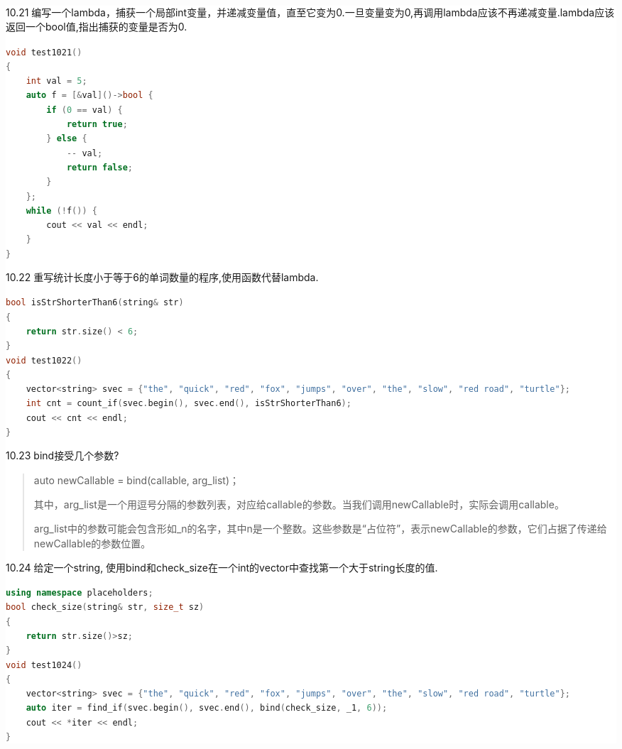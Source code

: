 10.21 编写一个lambda，捕获一个局部int变量，并递减变量值，直至它变为0.一旦变量变为0,再调用lambda应该不再递减变量.lambda应该返回一个bool值,指出捕获的变量是否为0.

```c++
void test1021()
{
    int val = 5;
    auto f = [&val]()->bool {
        if (0 == val) {
            return true;
        } else {
            -- val;
            return false;
        }
    };
    while (!f()) {
        cout << val << endl;
    }
}
```

10.22 重写统计长度小于等于6的单词数量的程序,使用函数代替lambda.

```c++
bool isStrShorterThan6(string& str)
{
    return str.size() < 6;
}
void test1022()
{
    vector<string> svec = {"the", "quick", "red", "fox", "jumps", "over", "the", "slow", "red road", "turtle"};
    int cnt = count_if(svec.begin(), svec.end(), isStrShorterThan6);
    cout << cnt << endl;
}
```

10.23 bind接受几个参数?

> auto newCallable = bind(callable, arg_list)；
>
> 其中，arg_list是一个用逗号分隔的参数列表，对应给callable的参数。当我们调用newCallable时，实际会调用callable。
>
> arg_list中的参数可能会包含形如_n的名字，其中n是一个整数。这些参数是“占位符”，表示newCallable的参数，它们占据了传递给newCallable的参数位置。

10.24 给定一个string, 使用bind和check_size在一个int的vector中查找第一个大于string长度的值.

```c++
using namespace placeholders;
bool check_size(string& str, size_t sz)
{
    return str.size()>sz;
}
void test1024()
{
    vector<string> svec = {"the", "quick", "red", "fox", "jumps", "over", "the", "slow", "red road", "turtle"};
    auto iter = find_if(svec.begin(), svec.end(), bind(check_size, _1, 6));
    cout << *iter << endl;
}
```
